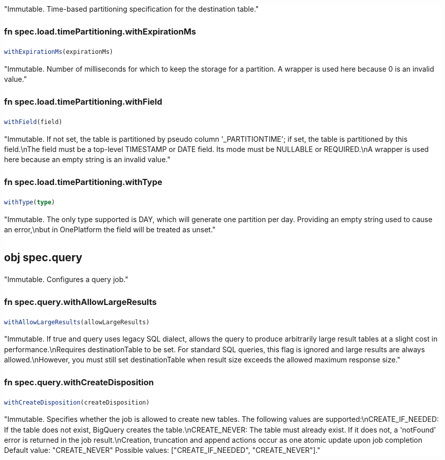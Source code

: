 "Immutable. Time-based partitioning specification for the destination table."

### fn spec.load.timePartitioning.withExpirationMs

```ts
withExpirationMs(expirationMs)
```

"Immutable. Number of milliseconds for which to keep the storage for a partition. A wrapper is used here because 0 is an invalid value."

### fn spec.load.timePartitioning.withField

```ts
withField(field)
```

"Immutable. If not set, the table is partitioned by pseudo column '_PARTITIONTIME'; if set, the table is partitioned by this field.\nThe field must be a top-level TIMESTAMP or DATE field. Its mode must be NULLABLE or REQUIRED.\nA wrapper is used here because an empty string is an invalid value."

### fn spec.load.timePartitioning.withType

```ts
withType(type)
```

"Immutable. The only type supported is DAY, which will generate one partition per day. Providing an empty string used to cause an error,\nbut in OnePlatform the field will be treated as unset."

## obj spec.query

"Immutable. Configures a query job."

### fn spec.query.withAllowLargeResults

```ts
withAllowLargeResults(allowLargeResults)
```

"Immutable. If true and query uses legacy SQL dialect, allows the query to produce arbitrarily large result tables at a slight cost in performance.\nRequires destinationTable to be set. For standard SQL queries, this flag is ignored and large results are always allowed.\nHowever, you must still set destinationTable when result size exceeds the allowed maximum response size."

### fn spec.query.withCreateDisposition

```ts
withCreateDisposition(createDisposition)
```

"Immutable. Specifies whether the job is allowed to create new tables. The following values are supported:\nCREATE_IF_NEEDED: If the table does not exist, BigQuery creates the table.\nCREATE_NEVER: The table must already exist. If it does not, a 'notFound' error is returned in the job result.\nCreation, truncation and append actions occur as one atomic update upon job completion Default value: \"CREATE_NEVER\" Possible values: [\"CREATE_IF_NEEDED\", \"CREATE_NEVER\"]."
